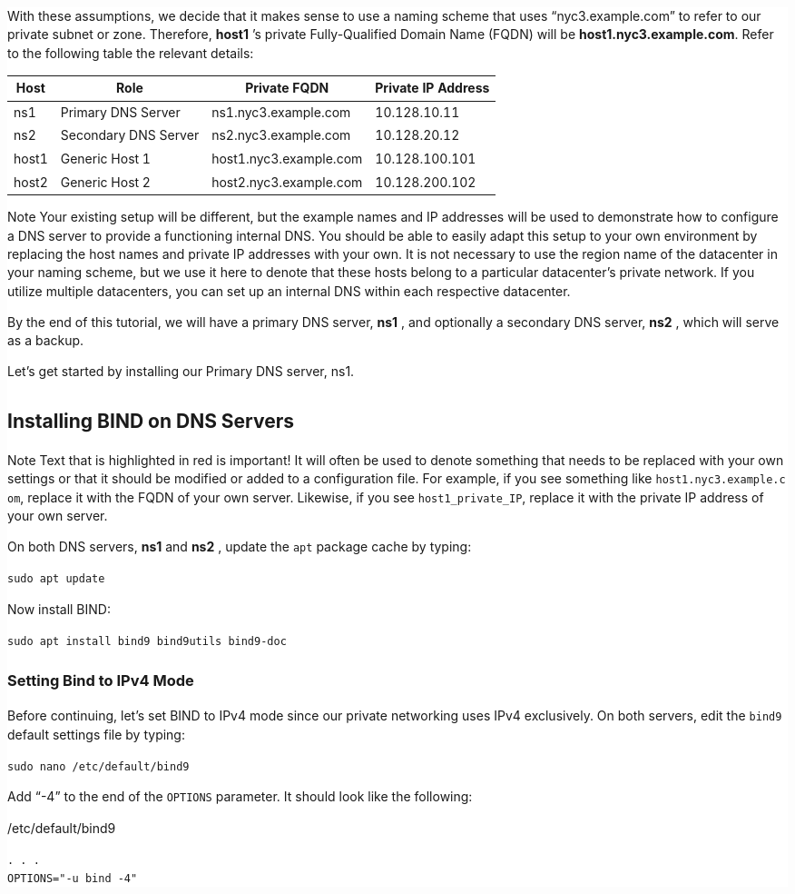 With these assumptions, we decide that it makes sense to use a naming scheme that uses “nyc3.example.com” to refer to our private subnet or zone. Therefore, **host1** ’s private Fully-Qualified Domain Name (FQDN) will be **host1.nyc3.example.com**. Refer to the following table the relevant details:

| Host | Role | Private FQDN | Private IP Address |
| --- | --- | --- | --- |
| ns1 | Primary DNS Server | ns1.nyc3.example.com | 10.128.10.11 |
| ns2 | Secondary DNS Server | ns2.nyc3.example.com | 10.128.20.12 |
| host1 | Generic Host 1 | host1.nyc3.example.com | 10.128.100.101 |
| host2 | Generic Host 2 | host2.nyc3.example.com | 10.128.200.102 |

Note
Your existing setup will be different, but the example names and IP addresses will be used to demonstrate how to configure a DNS server to provide a functioning internal DNS. You should be able to easily adapt this setup to your own environment by replacing the host names and private IP addresses with your own. It is not necessary to use the region name of the datacenter in your naming scheme, but we use it here to denote that these hosts belong to a particular datacenter’s private network. If you utilize multiple datacenters, you can set up an internal DNS within each respective datacenter.  

By the end of this tutorial, we will have a primary DNS server, **ns1** , and optionally a secondary DNS server, **ns2** , which will serve as a backup.

Let’s get started by installing our Primary DNS server, ns1.

## Installing BIND on DNS Servers

Note
Text that is highlighted in red is important! It will often be used to denote something that needs to be replaced with your own settings or that it should be modified or added to a configuration file. For example, if you see something like `host1.nyc3.example.com`, replace it with the FQDN of your own server. Likewise, if you see `host1_private_IP`, replace it with the private IP address of your own server.  

On both DNS servers, **ns1** and **ns2** , update the `apt` package cache by typing:

    sudo apt update

Now install BIND:

    sudo apt install bind9 bind9utils bind9-doc

### Setting Bind to IPv4 Mode

Before continuing, let’s set BIND to IPv4 mode since our private networking uses IPv4 exclusively. On both servers, edit the `bind9` default settings file by typing:

    sudo nano /etc/default/bind9

Add “-4” to the end of the `OPTIONS` parameter. It should look like the following:

/etc/default/bind9

    . . .
    OPTIONS="-u bind -4"
